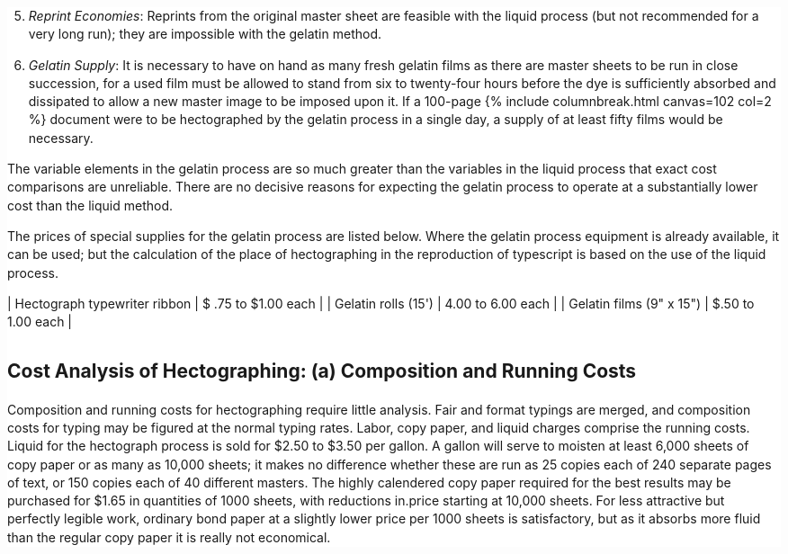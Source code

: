 5) *Reprint Economies*: Reprints from 
the original master sheet are feasible with 
the liquid process (but not recommended for 
a very long run); they are impossible with 
the gelatin method. 

6) *Gelatin Supply*: It is necessary 
to have on hand as many fresh gelatin films 
as there are master sheets to be run in 
close succession, for a used film must be 
allowed to stand from six to twenty-four 
hours before the dye is sufficiently absorbed and dissipated to allow a new master 
image to be imposed upon it. If a 100-page {% include columnbreak.html canvas=102 col=2 %} document were to be hectographed by the gelatin process in a single day, a supply of 
at least fifty films would be necessary. 

The variable elements in the gelatin process are so much greater than the 
variables in the liquid process that exact 
cost comparisons are unreliable. There are 
no decisive reasons for expecting the gelatin process to operate at a substantially 
lower cost than the liquid method. 

The prices of special supplies for 
the gelatin process are listed below. Where 
the gelatin process equipment is already 
available, it can be used; but the calculation of the place of hectographing in the 
reproduction of typescript is based on the 
use of the liquid process. 

| Hectograph typewriter ribbon | $ .75 to $1.00 each | 
| Gelatin rolls (15') | 4.00 to 6.00 each | 
| Gelatin films (9" x 15") | $.50 to 1.00 each |

## Cost Analysis of Hectographing: (a) Composition and Running Costs 

Composition and running costs for 
hectographing require little analysis. Fair 
and format typings are merged, and composition costs for typing may be figured at 
the normal typing rates. Labor, copy paper, and liquid charges comprise the running costs. Liquid for the hectograph 
process is sold for $2.50 to $3.50 per 
gallon. A gallon will serve to moisten at 
least 6,000 sheets of copy paper or as 
many as 10,000 sheets; it makes no difference whether these are run as 25 copies each 
of 240 separate pages of text, or 150 copies each of 40 different masters. The 
highly calendered copy paper required for 
the best results may be purchased for $1.65 
in quantities of 1000 sheets, with reductions in.price starting at 10,000 sheets. 
For less attractive but perfectly legible 
work, ordinary bond paper at a slightly 
lower price per 1000 sheets is satisfactory, but as it absorbs more fluid than the 
regular copy paper it is really not economical. 
